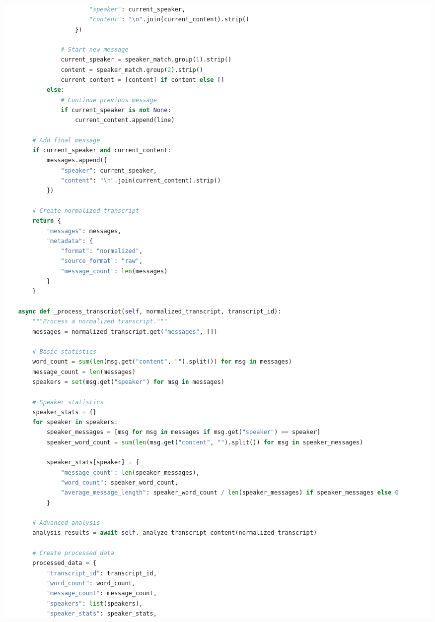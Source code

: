    ```python
                           "speaker": current_speaker,
                           "content": "\n".join(current_content).strip()
                       })
                   
                   # Start new message
                   current_speaker = speaker_match.group(1).strip()
                   content = speaker_match.group(2).strip()
                   current_content = [content] if content else []
               else:
                   # Continue previous message
                   if current_speaker is not None:
                       current_content.append(line)
           
           # Add final message
           if current_speaker and current_content:
               messages.append({
                   "speaker": current_speaker,
                   "content": "\n".join(current_content).strip()
               })
           
           # Create normalized transcript
           return {
               "messages": messages,
               "metadata": {
                   "format": "normalized",
                   "source_format": "raw",
                   "message_count": len(messages)
               }
           }
       
       async def _process_transcript(self, normalized_transcript, transcript_id):
           """Process a normalized transcript."""
           messages = normalized_transcript.get("messages", [])
           
           # Basic statistics
           word_count = sum(len(msg.get("content", "").split()) for msg in messages)
           message_count = len(messages)
           speakers = set(msg.get("speaker") for msg in messages)
           
           # Speaker statistics
           speaker_stats = {}
           for speaker in speakers:
               speaker_messages = [msg for msg in messages if msg.get("speaker") == speaker]
               speaker_word_count = sum(len(msg.get("content", "").split()) for msg in speaker_messages)
               
               speaker_stats[speaker] = {
                   "message_count": len(speaker_messages),
                   "word_count": speaker_word_count,
                   "average_message_length": speaker_word_count / len(speaker_messages) if speaker_messages else 0
               }
           
           # Advanced analysis
           analysis_results = await self._analyze_transcript_content(normalized_transcript)
           
           # Create processed data
           processed_data = {
               "transcript_id": transcript_id,
               "word_count": word_count,
               "message_count": message_count,
               "speakers": list(speakers),
               "speaker_stats": speaker_stats,
   ```